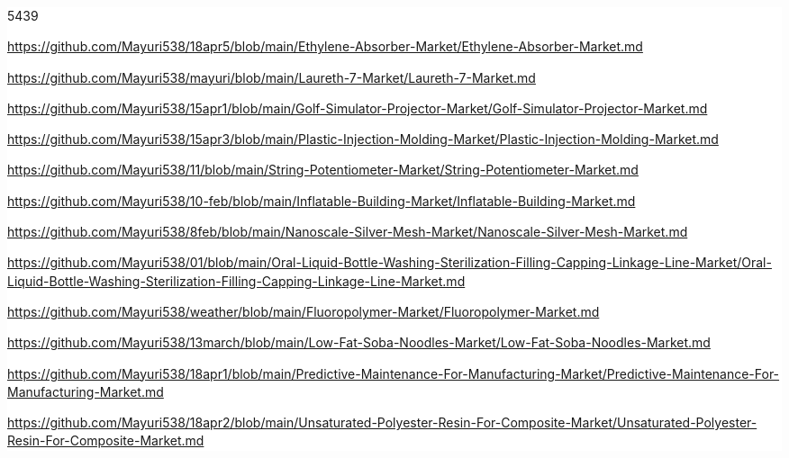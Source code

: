 5439</p><p><a href="https://github.com/Mayuri538/18apr5/blob/main/Ethylene-Absorber-Market/Ethylene-Absorber-Market.md">https://github.com/Mayuri538/18apr5/blob/main/Ethylene-Absorber-Market/Ethylene-Absorber-Market.md</a></p><p><a href="https://github.com/Mayuri538/mayuri/blob/main/Laureth-7-Market/Laureth-7-Market.md">https://github.com/Mayuri538/mayuri/blob/main/Laureth-7-Market/Laureth-7-Market.md</a></p><p><a href="https://github.com/Mayuri538/15apr1/blob/main/Golf-Simulator-Projector-Market/Golf-Simulator-Projector-Market.md">https://github.com/Mayuri538/15apr1/blob/main/Golf-Simulator-Projector-Market/Golf-Simulator-Projector-Market.md</a></p><p><a href="https://github.com/Mayuri538/15apr3/blob/main/Plastic-Injection-Molding-Market/Plastic-Injection-Molding-Market.md">https://github.com/Mayuri538/15apr3/blob/main/Plastic-Injection-Molding-Market/Plastic-Injection-Molding-Market.md</a></p><p><a href="https://github.com/Mayuri538/11/blob/main/String-Potentiometer-Market/String-Potentiometer-Market.md">https://github.com/Mayuri538/11/blob/main/String-Potentiometer-Market/String-Potentiometer-Market.md</a></p><p><a href="https://github.com/Mayuri538/10-feb/blob/main/Inflatable-Building-Market/Inflatable-Building-Market.md">https://github.com/Mayuri538/10-feb/blob/main/Inflatable-Building-Market/Inflatable-Building-Market.md</a></p><p><a href="https://github.com/Mayuri538/8feb/blob/main/Nanoscale-Silver-Mesh-Market/Nanoscale-Silver-Mesh-Market.md">https://github.com/Mayuri538/8feb/blob/main/Nanoscale-Silver-Mesh-Market/Nanoscale-Silver-Mesh-Market.md</a></p><p><a href="https://github.com/Mayuri538/01/blob/main/Oral-Liquid-Bottle-Washing-Sterilization-Filling-Capping-Linkage-Line-Market/Oral-Liquid-Bottle-Washing-Sterilization-Filling-Capping-Linkage-Line-Market.md">https://github.com/Mayuri538/01/blob/main/Oral-Liquid-Bottle-Washing-Sterilization-Filling-Capping-Linkage-Line-Market/Oral-Liquid-Bottle-Washing-Sterilization-Filling-Capping-Linkage-Line-Market.md</a></p><p><a href="https://github.com/Mayuri538/weather/blob/main/Fluoropolymer-Market/Fluoropolymer-Market.md">https://github.com/Mayuri538/weather/blob/main/Fluoropolymer-Market/Fluoropolymer-Market.md</a></p><p><a href="https://github.com/Mayuri538/13march/blob/main/Low-Fat-Soba-Noodles-Market/Low-Fat-Soba-Noodles-Market.md">https://github.com/Mayuri538/13march/blob/main/Low-Fat-Soba-Noodles-Market/Low-Fat-Soba-Noodles-Market.md</a></p><p><a href="https://github.com/Mayuri538/18apr1/blob/main/Predictive-Maintenance-For-Manufacturing-Market/Predictive-Maintenance-For-Manufacturing-Market.md">https://github.com/Mayuri538/18apr1/blob/main/Predictive-Maintenance-For-Manufacturing-Market/Predictive-Maintenance-For-Manufacturing-Market.md</a></p><p><a href="https://github.com/Mayuri538/18apr2/blob/main/Unsaturated-Polyester-Resin-For-Composite-Market/Unsaturated-Polyester-Resin-For-Composite-Market.md">https://github.com/Mayuri538/18apr2/blob/main/Unsaturated-Polyester-Resin-For-Composite-Market/Unsaturated-Polyester-Resin-For-Composite-Market.md</a></p>
